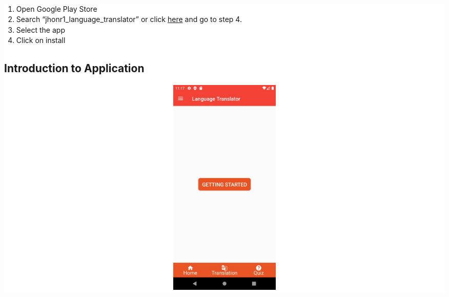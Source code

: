 1. Open Google Play Store
2. Search “jhonr1_language_translator” or click <a href="https://play.google.com/store/apps/details?id=jhonr1.bit.language_translator">here</a> and go to step 4. </br>
3. Select the app </br>
4. Click on install </br>

</article>

<span id="introduction">

## Introduction to Application

<p align="center"> <img src="./user_manual_images/home.png" height="400">